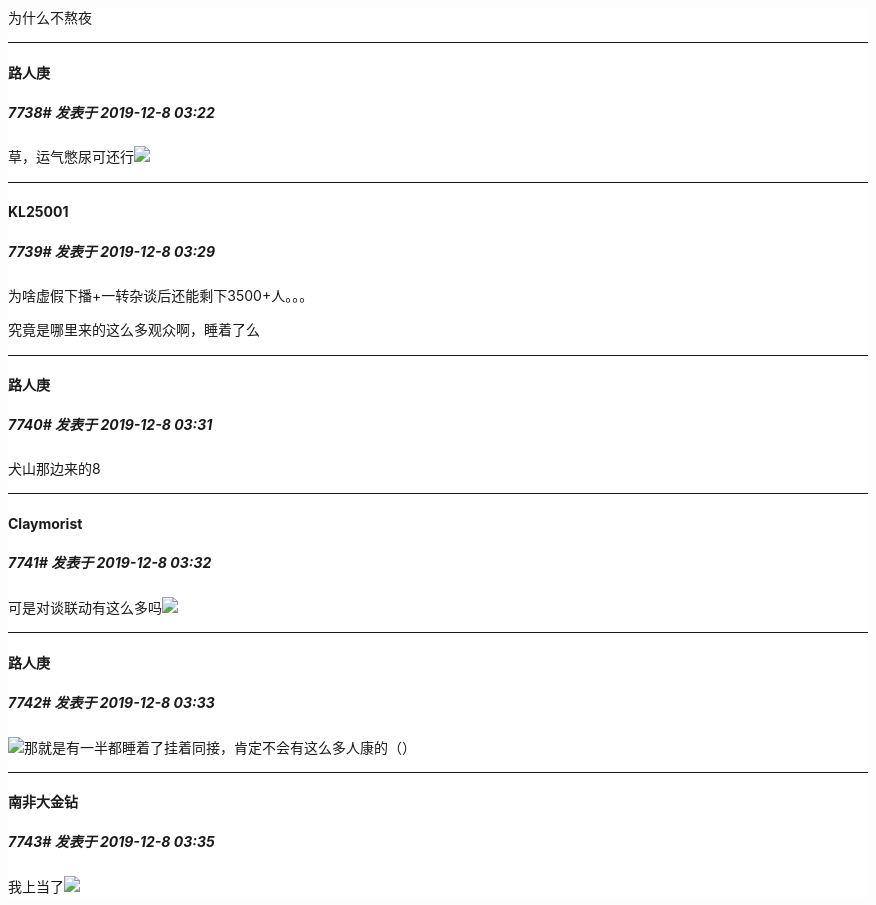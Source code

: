 
为什么不熬夜


-----

####  路人庚  
##### 7738#       发表于 2019-12-8 03:22


草，运气憋尿可还行<img src="https://static.saraba1st.com/image/smiley/face2017/066.png" referrerpolicy="no-referrer">


-----

####  KL25001  
##### 7739#       发表于 2019-12-8 03:29


为啥虚假下播+一转杂谈后还能剩下3500+人。。。

究竟是哪里来的这么多观众啊，睡着了么


-----

####  路人庚  
##### 7740#       发表于 2019-12-8 03:31


犬山那边来的8


-----

####  Claymorist  
##### 7741#       发表于 2019-12-8 03:32


可是对谈联动有这么多吗<img src="https://static.saraba1st.com/image/smiley/face2017/067.png" referrerpolicy="no-referrer">


-----

####  路人庚  
##### 7742#       发表于 2019-12-8 03:33


<img src="https://static.saraba1st.com/image/smiley/face2017/067.png" referrerpolicy="no-referrer">那就是有一半都睡着了挂着同接，肯定不会有这么多人康的（）


-----

####  南非大金钻  
##### 7743#       发表于 2019-12-8 03:35


我上当了<img src="https://static.saraba1st.com/image/smiley/face2017/138.png" referrerpolicy="no-referrer">
